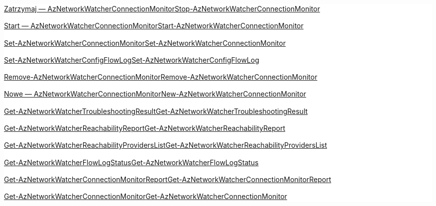 [<span data-ttu-id="29a0f-165">Zatrzymaj — AzNetworkWatcherConnectionMonitor</span><span class="sxs-lookup"><span data-stu-id="29a0f-165">Stop-AzNetworkWatcherConnectionMonitor</span></span>](./Stop-AzNetworkWatcherConnectionMonitor.md)

[<span data-ttu-id="29a0f-166">Start — AzNetworkWatcherConnectionMonitor</span><span class="sxs-lookup"><span data-stu-id="29a0f-166">Start-AzNetworkWatcherConnectionMonitor</span></span>](./Start-AzNetworkWatcherConnectionMonitor.md)

[<span data-ttu-id="29a0f-167">Set-AzNetworkWatcherConnectionMonitor</span><span class="sxs-lookup"><span data-stu-id="29a0f-167">Set-AzNetworkWatcherConnectionMonitor</span></span>](./Set-AzNetworkWatcherConnectionMonitor.md)

[<span data-ttu-id="29a0f-168">Set-AzNetworkWatcherConfigFlowLog</span><span class="sxs-lookup"><span data-stu-id="29a0f-168">Set-AzNetworkWatcherConfigFlowLog</span></span>](./Set-AzNetworkWatcherConfigFlowLog.md)

[<span data-ttu-id="29a0f-169">Remove-AzNetworkWatcherConnectionMonitor</span><span class="sxs-lookup"><span data-stu-id="29a0f-169">Remove-AzNetworkWatcherConnectionMonitor</span></span>](./Remove-AzNetworkWatcherConnectionMonitor.md)

[<span data-ttu-id="29a0f-170">Nowe — AzNetworkWatcherConnectionMonitor</span><span class="sxs-lookup"><span data-stu-id="29a0f-170">New-AzNetworkWatcherConnectionMonitor</span></span>](./New-AzNetworkWatcherConnectionMonitor.md)

[<span data-ttu-id="29a0f-171">Get-AzNetworkWatcherTroubleshootingResult</span><span class="sxs-lookup"><span data-stu-id="29a0f-171">Get-AzNetworkWatcherTroubleshootingResult</span></span>](./Get-AzNetworkWatcherTroubleshootingResult.md)

[<span data-ttu-id="29a0f-172">Get-AzNetworkWatcherReachabilityReport</span><span class="sxs-lookup"><span data-stu-id="29a0f-172">Get-AzNetworkWatcherReachabilityReport</span></span>](./Get-AzNetworkWatcherReachabilityReport.md)

[<span data-ttu-id="29a0f-173">Get-AzNetworkWatcherReachabilityProvidersList</span><span class="sxs-lookup"><span data-stu-id="29a0f-173">Get-AzNetworkWatcherReachabilityProvidersList</span></span>](./Get-AzNetworkWatcherReachabilityProvidersList.md)

[<span data-ttu-id="29a0f-174">Get-AzNetworkWatcherFlowLogStatus</span><span class="sxs-lookup"><span data-stu-id="29a0f-174">Get-AzNetworkWatcherFlowLogStatus</span></span>](./Get-AzNetworkWatcherFlowLogStatus.md)

[<span data-ttu-id="29a0f-175">Get-AzNetworkWatcherConnectionMonitorReport</span><span class="sxs-lookup"><span data-stu-id="29a0f-175">Get-AzNetworkWatcherConnectionMonitorReport</span></span>](./Get-AzNetworkWatcherConnectionMonitorReport.md)

[<span data-ttu-id="29a0f-176">Get-AzNetworkWatcherConnectionMonitor</span><span class="sxs-lookup"><span data-stu-id="29a0f-176">Get-AzNetworkWatcherConnectionMonitor</span></span>](./Get-AzNetworkWatcherConnectionMonitor)
